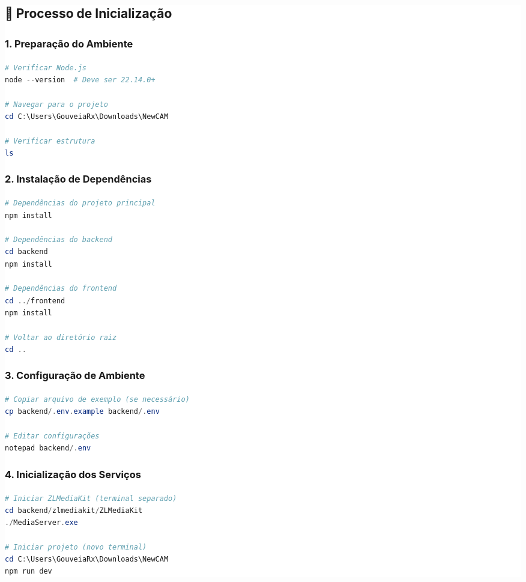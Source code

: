 ## 🚀 Processo de Inicialização

### 1. Preparação do Ambiente

```powershell
# Verificar Node.js
node --version  # Deve ser 22.14.0+

# Navegar para o projeto
cd C:\Users\GouveiaRx\Downloads\NewCAM

# Verificar estrutura
ls
```

### 2. Instalação de Dependências

```powershell
# Dependências do projeto principal
npm install

# Dependências do backend
cd backend
npm install

# Dependências do frontend
cd ../frontend
npm install

# Voltar ao diretório raiz
cd ..
```

### 3. Configuração de Ambiente

```powershell
# Copiar arquivo de exemplo (se necessário)
cp backend/.env.example backend/.env

# Editar configurações
notepad backend/.env
```

### 4. Inicialização dos Serviços

```powershell
# Iniciar ZLMediaKit (terminal separado)
cd backend/zlmediakit/ZLMediaKit
./MediaServer.exe

# Iniciar projeto (novo terminal)
cd C:\Users\GouveiaRx\Downloads\NewCAM
npm run dev
```
